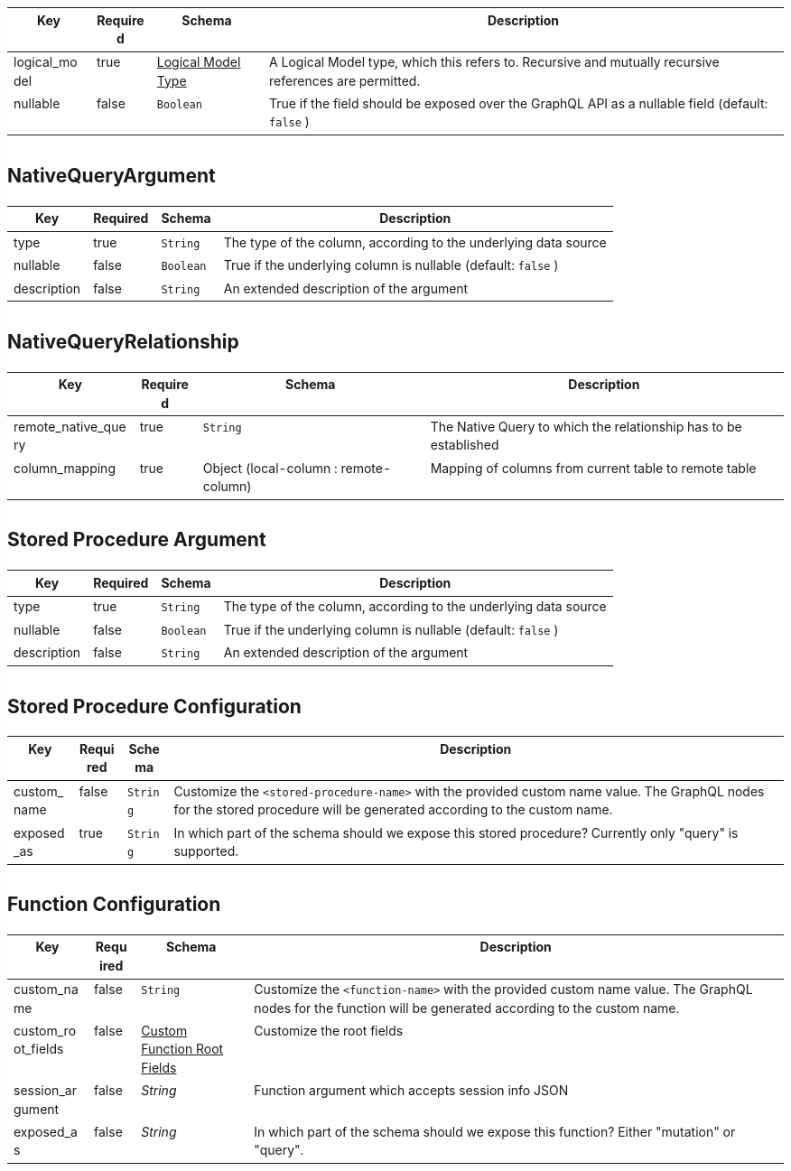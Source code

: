 | Key | Required | Schema | Description |
|---|---|---|---|
| logical_model | true | [ Logical Model Type ](https://hasura.io/docs/latest/api-reference/syntax-defs/#headerfromenv/#logicalmodeltype) | A Logical Model type, which this refers to. Recursive and mutually recursive references are permitted. |
| nullable | false |  `Boolean`  | True if the field should be exposed over the GraphQL API as a nullable field (default: `false` ) |


## NativeQueryArgument​

| Key | Required | Schema | Description |
|---|---|---|---|
| type | true |  `String`  | The type of the column, according to the underlying data source |
| nullable | false |  `Boolean`  | True if the underlying column is nullable (default: `false` ) |
| description | false |  `String`  | An extended description of the argument |


## NativeQueryRelationship​

| Key | Required | Schema | Description |
|---|---|---|---|
| remote_native_query | true |  `String`  | The Native Query to which the relationship has to be established |
| column_mapping | true | Object (local-column : remote-column) | Mapping of columns from current table to remote table |


## Stored Procedure Argument​

| Key | Required | Schema | Description |
|---|---|---|---|
| type | true |  `String`  | The type of the column, according to the underlying data source |
| nullable | false |  `Boolean`  | True if the underlying column is nullable (default: `false` ) |
| description | false |  `String`  | An extended description of the argument |


## Stored Procedure Configuration​

| Key | Required | Schema | Description |
|---|---|---|---|
| custom_name | false |  `String`  | Customize the `<stored-procedure-name>` with the provided custom name value. The GraphQL nodes for the stored procedure will be generated according to the custom name. |
| exposed_as | true |  `String`  | In which part of the schema should we expose this stored procedure? Currently only "query" is supported. |


## Function Configuration​

| Key | Required | Schema | Description |
|---|---|---|---|
| custom_name | false |  `String`  | Customize the `<function-name>` with the provided custom name value. The GraphQL nodes for the function will be generated according to the custom name. |
| custom_root_fields | false | [ Custom Function Root Fields ](https://hasura.io/docs/latest/api-reference/syntax-defs/#headerfromenv/#custom-function-root-fields) | Customize the root fields |
| session_argument | false |  *String*  | Function argument which accepts session info JSON |
| exposed_as | false |  *String*  | In which part of the schema should we expose this function? Either "mutation" or "query". |
